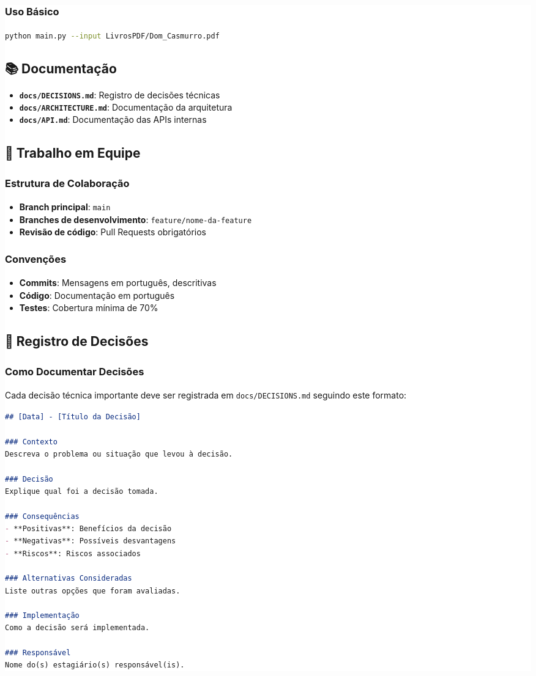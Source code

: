 ### Uso Básico
```bash
python main.py --input LivrosPDF/Dom_Casmurro.pdf
```

## 📚 Documentação

- **`docs/DECISIONS.md`**: Registro de decisões técnicas
- **`docs/ARCHITECTURE.md`**: Documentação da arquitetura
- **`docs/API.md`**: Documentação das APIs internas

## 👥 Trabalho em Equipe

### Estrutura de Colaboração
- **Branch principal**: `main`
- **Branches de desenvolvimento**: `feature/nome-da-feature`
- **Revisão de código**: Pull Requests obrigatórios

### Convenções
- **Commits**: Mensagens em português, descritivas
- **Código**: Documentação em português
- **Testes**: Cobertura mínima de 70%

## 📝 Registro de Decisões

### Como Documentar Decisões

Cada decisão técnica importante deve ser registrada em `docs/DECISIONS.md` seguindo este formato:

```markdown
## [Data] - [Título da Decisão]

### Contexto
Descreva o problema ou situação que levou à decisão.

### Decisão
Explique qual foi a decisão tomada.

### Consequências
- **Positivas**: Benefícios da decisão
- **Negativas**: Possíveis desvantagens
- **Riscos**: Riscos associados

### Alternativas Consideradas
Liste outras opções que foram avaliadas.

### Implementação
Como a decisão será implementada.

### Responsável
Nome do(s) estagiário(s) responsável(is).
```
